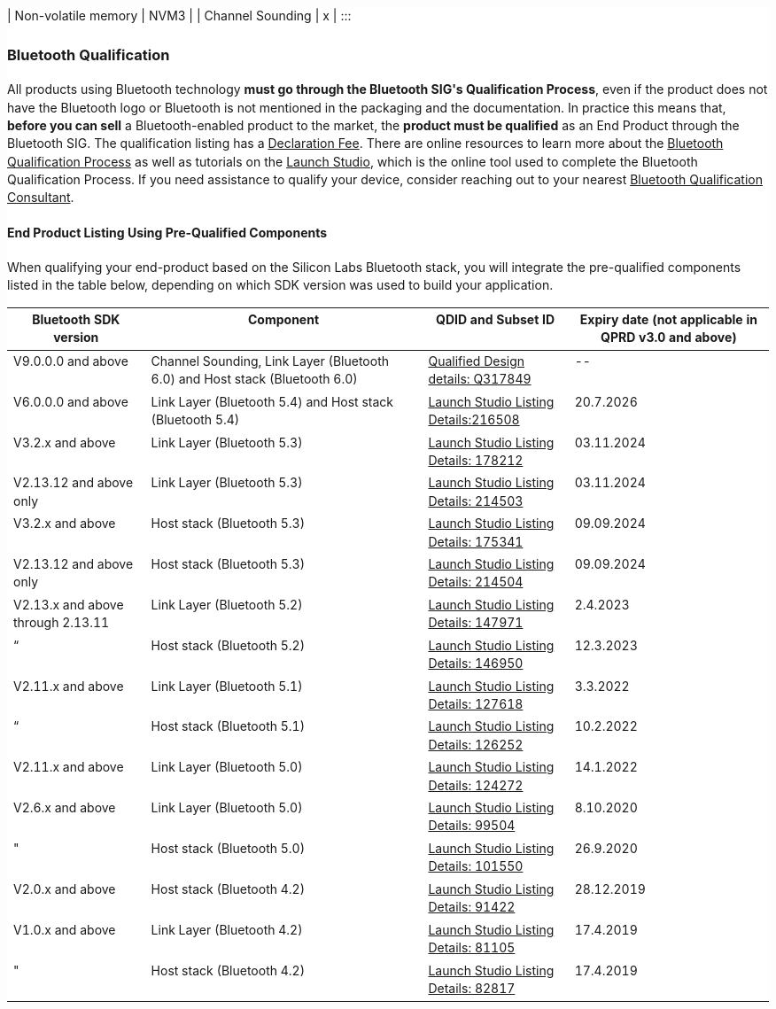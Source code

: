 | Non-volatile memory | NVM3 |
| Channel Sounding | x |
:::

### Bluetooth Qualification

All products using Bluetooth technology **must go through the Bluetooth SIG's Qualification Process**, even if the product does not have the Bluetooth logo or Bluetooth is not mentioned in the packaging and the documentation. In practice this means that, **before you can sell** a Bluetooth-enabled product to the market, the **product must be qualified** as an End Product through the Bluetooth SIG. The qualification listing has a [Declaration Fee](https://www.bluetooth.com/develop-with-bluetooth/qualification-listing/qualification-listing-fees/). There are online resources to learn more about the [Bluetooth Qualification Process](https://www.bluetooth.com/develop-with-bluetooth/qualification-listing/) as well as tutorials on the [Launch Studio](https://www.bluetooth.com/develop-with-bluetooth/build/test-tools/launch-studio/), which is the online tool used to complete the Bluetooth Qualification Process. If you need assistance to qualify your device, consider reaching out to your nearest [Bluetooth Qualification Consultant](https://www.bluetooth.com/develop-with-bluetooth/qualification-listing/qualification-consultants/).

#### End Product Listing Using Pre-Qualified Components

When qualifying your end-product based on the Silicon Labs Bluetooth stack, you will integrate the pre-qualified components listed in the table below, depending on which SDK version was used to build your application.

| **Bluetooth SDK version** | **Component** | **QDID and Subset ID** | **Expiry date (not applicable in QPRD v3.0 and above)** |
|---------------------------|---------------|------------------------|---------------------------------|
| V9.0.0.0 and above | Channel Sounding, Link Layer (Bluetooth 6.0) and Host stack (Bluetooth 6.0) | [Qualified Design details: Q317849](https://qualification.bluetooth.com/ListingDetails/240988)  | -- |
| V6.0.0.0 and above | Link Layer (Bluetooth 5.4) and Host stack (Bluetooth 5.4) | [Launch Studio Listing Details:216508](https://launchstudio.bluetooth.com/ListingDetails/187016)  | 20.7.2026 |
| V3.2.x and above | Link Layer (Bluetooth 5.3) | [Launch Studio Listing Details: 178212](https://launchstudio.bluetooth.com/ListingDetails/141145)  | 03.11.2024 |
| V2.13.12 and above only | Link Layer (Bluetooth 5.3) | [Launch Studio Listing Details: 214503](https://launchstudio.bluetooth.com/ListingDetails/141145)  | 03.11.2024 |
| V3.2.x and above | Host stack (Bluetooth 5.3) | [Launch Studio Listing Details: 175341](https://launchstudio.bluetooth.com/ListingDetails/137791)  | 09.09.2024 |
| V2.13.12 and above only | Host stack (Bluetooth 5.3) | [Launch Studio Listing Details: 214504](https://launchstudio.bluetooth.com/ListingDetails/137791)  | 09.09.2024 |
| V2.13.x and above through 2.13.11 | Link Layer (Bluetooth 5.2) | [Launch Studio Listing Details: 147971](https://launchstudio.bluetooth.com/ListingDetails/105576)  | 2.4.2023 |
| “ | Host stack (Bluetooth 5.2) | [Launch Studio Listing Details: 146950](https://launchstudio.bluetooth.com/ListingDetails/104376)  | 12.3.2023 |
| V2.11.x and above | Link Layer (Bluetooth 5.1) | [Launch Studio Listing Details: 127618](https://launchstudio.bluetooth.com/ListingDetails/80713)  | 3.3.2022 |
| “ | Host stack (Bluetooth 5.1) | [Launch Studio Listing Details: 126252](https://launchstudio.bluetooth.com/ListingDetails/78937)  | 10.2.2022 |
| V2.11.x and above | Link Layer (Bluetooth 5.0) | [Launch Studio Listing Details: 124272](https://launchstudio.bluetooth.com/ListingDetails/76437)  | 14.1.2022 |
| V2.6.x and above | Link Layer (Bluetooth 5.0) | [Launch Studio Listing Details: 99504](https://launchstudio.bluetooth.com/ListingDetails/11850)  | 8.10.2020 |
| " | Host stack (Bluetooth 5.0) | [Launch Studio Listing Details: 101550](https://launchstudio.bluetooth.com/ListingDetails/11849)  | 26.9.2020 |
| V2.0.x and above | Host stack (Bluetooth 4.2) | [Launch Studio Listing Details: 91422](https://launchstudio.bluetooth.com/ListingDetails/13590)  | 28.12.2019 |
| V1.0.x and above | Link Layer (Bluetooth 4.2) | [Launch Studio Listing Details: 81105](https://launchstudio.bluetooth.com/ListingDetails/25009)  | 17.4.2019 |
| " | Host stack (Bluetooth 4.2) | [Launch Studio Listing Details: 82817](https://launchstudio.bluetooth.com/ListingDetails/25010)  | 17.4.2019 |
